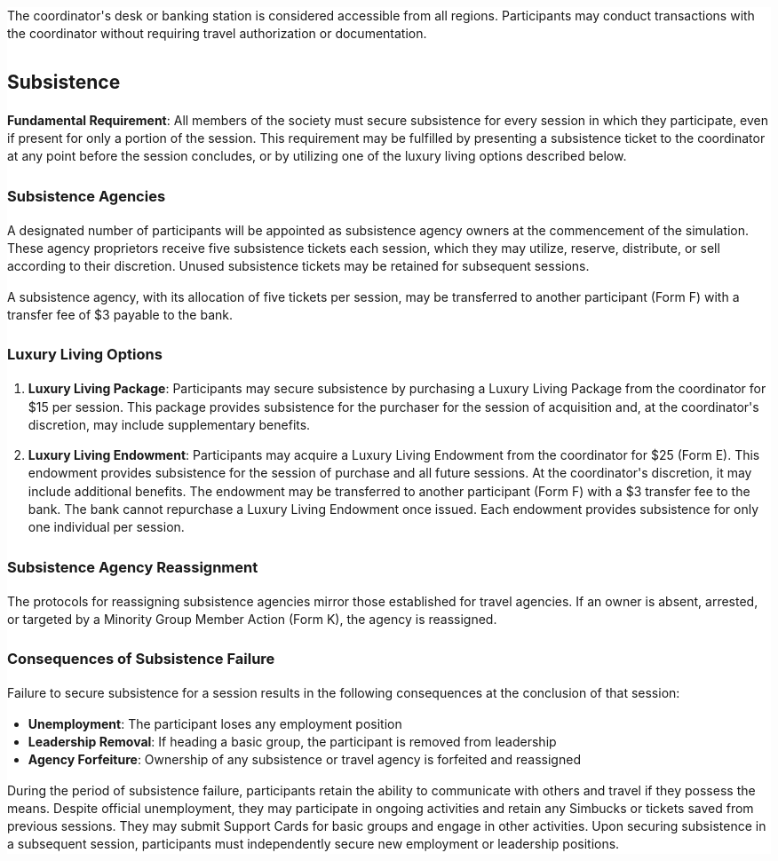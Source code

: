 The coordinator's desk or banking station is considered accessible from all regions. Participants may conduct transactions with the coordinator without requiring travel authorization or documentation.

## Subsistence

**Fundamental Requirement**: All members of the society must secure subsistence for every session in which they participate, even if present for only a portion of the session. This requirement may be fulfilled by presenting a subsistence ticket to the coordinator at any point before the session concludes, or by utilizing one of the luxury living options described below.

### Subsistence Agencies

A designated number of participants will be appointed as subsistence agency owners at the commencement of the simulation. These agency proprietors receive five subsistence tickets each session, which they may utilize, reserve, distribute, or sell according to their discretion. Unused subsistence tickets may be retained for subsequent sessions.

A subsistence agency, with its allocation of five tickets per session, may be transferred to another participant (Form F) with a transfer fee of $3 payable to the bank.

### Luxury Living Options

1. **Luxury Living Package**: Participants may secure subsistence by purchasing a Luxury Living Package from the coordinator for $15 per session. This package provides subsistence for the purchaser for the session of acquisition and, at the coordinator's discretion, may include supplementary benefits.

2. **Luxury Living Endowment**: Participants may acquire a Luxury Living Endowment from the coordinator for $25 (Form E). This endowment provides subsistence for the session of purchase and all future sessions. At the coordinator's discretion, it may include additional benefits. The endowment may be transferred to another participant (Form F) with a $3 transfer fee to the bank. The bank cannot repurchase a Luxury Living Endowment once issued. Each endowment provides subsistence for only one individual per session.

### Subsistence Agency Reassignment

The protocols for reassigning subsistence agencies mirror those established for travel agencies. If an owner is absent, arrested, or targeted by a Minority Group Member Action (Form K), the agency is reassigned.

### Consequences of Subsistence Failure

Failure to secure subsistence for a session results in the following consequences at the conclusion of that session:

- **Unemployment**: The participant loses any employment position
- **Leadership Removal**: If heading a basic group, the participant is removed from leadership
- **Agency Forfeiture**: Ownership of any subsistence or travel agency is forfeited and reassigned

During the period of subsistence failure, participants retain the ability to communicate with others and travel if they possess the means. Despite official unemployment, they may participate in ongoing activities and retain any Simbucks or tickets saved from previous sessions. They may submit Support Cards for basic groups and engage in other activities. Upon securing subsistence in a subsequent session, participants must independently secure new employment or leadership positions.
